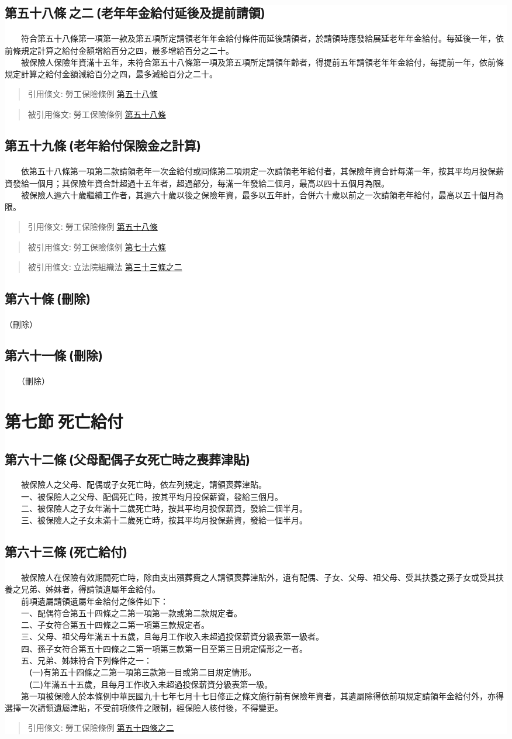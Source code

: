 
第五十八條 之二 (老年年金給付延後及提前請領)
--------------------------------------------
　　符合第五十八條第一項第一款及第五項所定請領老年年金給付條件而延後請領者，於請領時應發給展延老年年金給付。每延後一年，依前條規定計算之給付金額增給百分之四，最多增給百分之二十。  
　　被保險人保險年資滿十五年，未符合第五十八條第一項及第五項所定請領年齡者，得提前五年請領老年年金給付，每提前一年，依前條規定計算之給付金額減給百分之四，最多減給百分之二十。  
> 引用條文: 勞工保險條例 [第五十八條](../../勞動人力/勞工福利/勞工保險條例.md#第五十八條-老年給付之情況)

> 被引用條文: 勞工保險條例 [第五十八條](../../勞動人力/勞工福利/勞工保險條例.md#第五十八條-老年給付之情況)



第五十九條 (老年給付保險金之計算)
---------------------------------
　　依第五十八條第一項第二款請領老年一次金給付或同條第二項規定一次請領老年給付者，其保險年資合計每滿一年，按其平均月投保薪資發給一個月；其保險年資合計超過十五年者，超過部分，每滿一年發給二個月，最高以四十五個月為限。  
　　被保險人逾六十歲繼續工作者，其逾六十歲以後之保險年資，最多以五年計，合併六十歲以前之一次請領老年給付，最高以五十個月為限。  
> 引用條文: 勞工保險條例 [第五十八條](../../勞動人力/勞工福利/勞工保險條例.md#第五十八條-老年給付之情況)

> 被引用條文: 勞工保險條例 [第七十六條](../../勞動人力/勞工福利/勞工保險條例.md#第七十六條-轉投軍保、公保、私立學校教職員保險時老年給付之保留)

> 被引用條文: 立法院組織法 [第三十三條之二](../../人事其他/組織編制/立法院組織法.md#第三十三條之二)



第六十條 (刪除)
---------------
（刪除）  


第六十一條 (刪除)
-----------------
　　（刪除）  


第七節  死亡給付
================
第六十二條 (父母配偶子女死亡時之喪葬津貼)
-----------------------------------------
　　被保險人之父母、配偶或子女死亡時，依左列規定，請領喪葬津貼。  
　　一、被保險人之父母、配偶死亡時，按其平均月投保薪資，發給三個月。  
　　二、被保險人之子女年滿十二歲死亡時，按其平均月投保薪資，發給二個半月。  
　　三、被保險人之子女未滿十二歲死亡時，按其平均月投保薪資，發給一個半月。  


第六十三條 (死亡給付)
---------------------
　　被保險人在保險有效期間死亡時，除由支出殯葬費之人請領喪葬津貼外，遺有配偶、子女、父母、祖父母、受其扶養之孫子女或受其扶養之兄弟、姊妹者，得請領遺屬年金給付。  
　　前項遺屬請領遺屬年金給付之條件如下：  
　　一、配偶符合第五十四條之二第一項第一款或第二款規定者。  
　　二、子女符合第五十四條之二第一項第三款規定者。  
　　三、父母、祖父母年滿五十五歲，且每月工作收入未超過投保薪資分級表第一級者。  
　　四、孫子女符合第五十四條之二第一項第三款第一目至第三目規定情形之一者。  
　　五、兄弟、姊妹符合下列條件之一：  
　　　(一)有第五十四條之二第一項第三款第一目或第二目規定情形。  
　　　(二)年滿五十五歲，且每月工作收入未超過投保薪資分級表第一級。  
　　第一項被保險人於本條例中華民國九十七年七月十七日修正之條文施行前有保險年資者，其遺屬除得依前項規定請領年金給付外，亦得選擇一次請領遺屬津貼，不受前項條件之限制，經保險人核付後，不得變更。  
> 引用條文: 勞工保險條例 [第五十四條之二](../../勞動人力/勞工福利/勞工保險條例.md#第五十四條之二)

